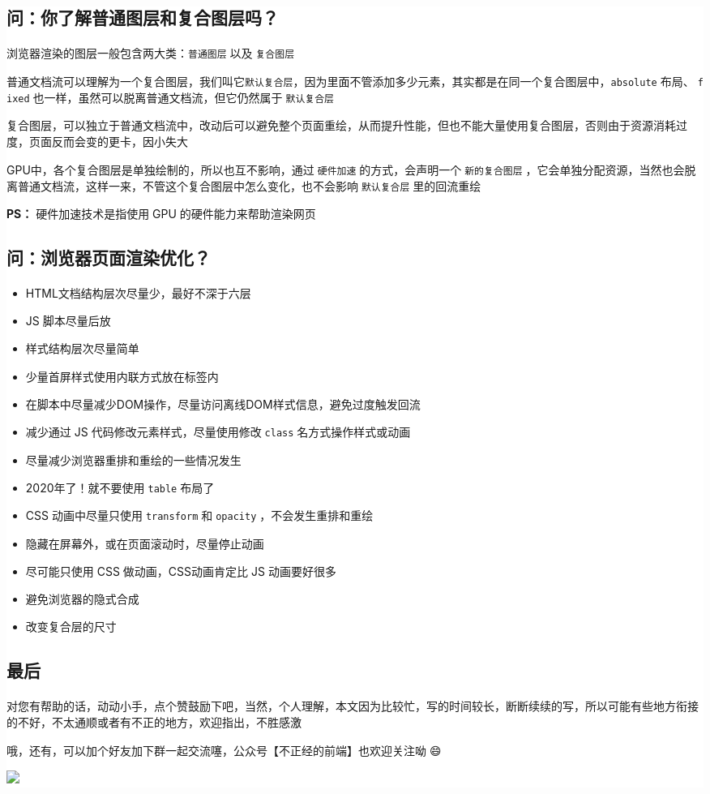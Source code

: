 ## 问：你了解普通图层和复合图层吗？

浏览器渲染的图层一般包含两大类：`普通图层` 以及 `复合图层`

普通文档流可以理解为一个复合图层，我们叫它`默认复合层`，因为里面不管添加多少元素，其实都是在同一个复合图层中，`absolute` 布局、 `fixed` 也一样，虽然可以脱离普通文档流，但它仍然属于 `默认复合层`

复合图层，可以独立于普通文档流中，改动后可以避免整个页面重绘，从而提升性能，但也不能大量使用复合图层，否则由于资源消耗过度，页面反而会变的更卡，因小失大

GPU中，各个复合图层是单独绘制的，所以也互不影响，通过 `硬件加速` 的方式，会声明一个 `新的复合图层` ，它会单独分配资源，当然也会脱离普通文档流，这样一来，不管这个复合图层中怎么变化，也不会影响 `默认复合层` 里的回流重绘

**PS：** 硬件加速技术是指使用 GPU 的硬件能力来帮助渲染网页



## 问：浏览器页面渲染优化？

- HTML文档结构层次尽量少，最好不深于六层

- JS 脚本尽量后放

- 样式结构层次尽量简单

- 少量首屏样式使用内联方式放在标签内

- 在脚本中尽量减少DOM操作，尽量访问离线DOM样式信息，避免过度触发回流

- 减少通过 JS 代码修改元素样式，尽量使用修改 `class` 名方式操作样式或动画

- 尽量减少浏览器重排和重绘的一些情况发生

- 2020年了！就不要使用 `table` 布局了

- CSS 动画中尽量只使用 `transform` 和 `opacity` ，不会发生重排和重绘

- 隐藏在屏幕外，或在页面滚动时，尽量停止动画

- 尽可能只使用 CSS 做动画，CSS动画肯定比 JS 动画要好很多

- 避免浏览器的隐式合成

- 改变复合层的尺寸



## 最后

对您有帮助的话，动动小手，点个赞鼓励下吧，当然，个人理解，本文因为比较忙，写的时间较长，断断续续的写，所以可能有些地方衔接的不好，不太通顺或者有不正的地方，欢迎指出，不胜感激

哦，还有，可以加个好友加下群一起交流噻，公众号【不正经的前端】也欢迎关注呦 😄 

![](https://gitee.com/IsboyJC/PictureBed/raw/master/other/image-20200512231111406.png)





